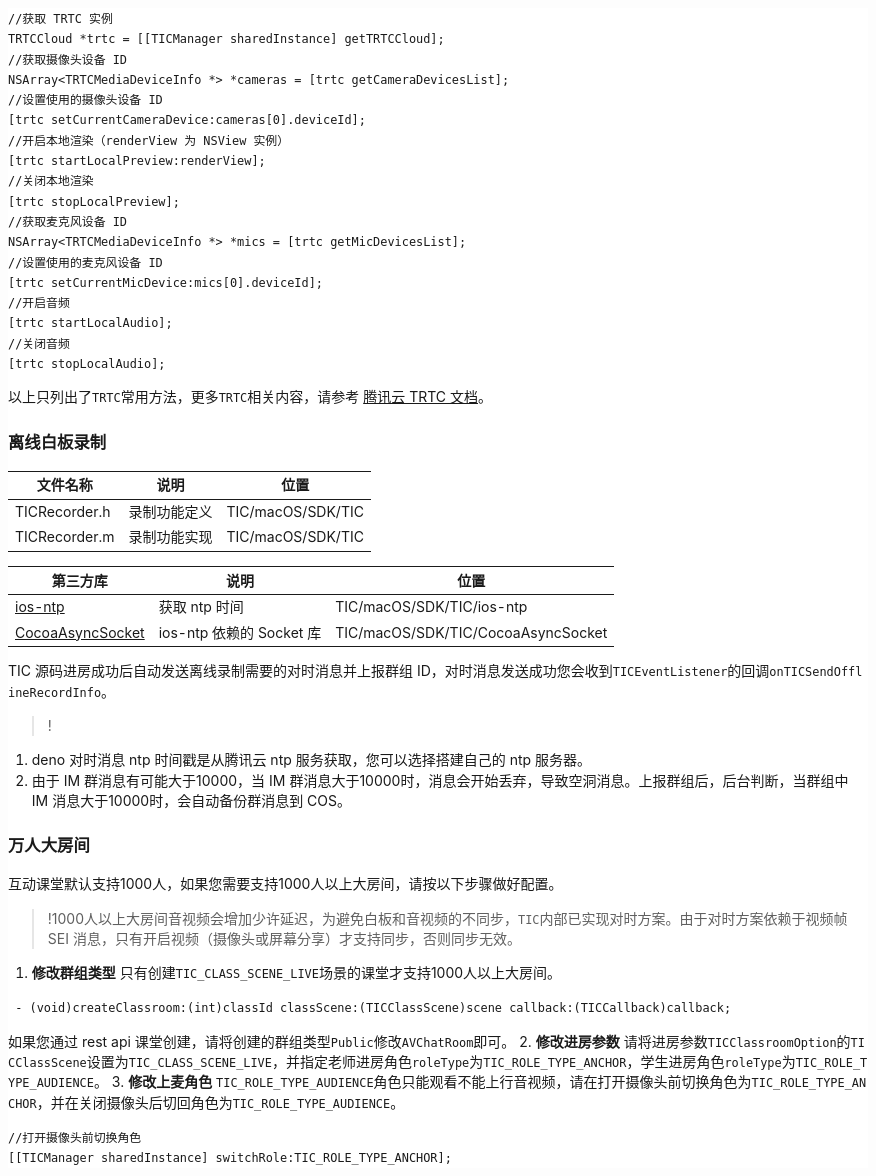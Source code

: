```objc
//获取 TRTC 实例
TRTCCloud *trtc = [[TICManager sharedInstance] getTRTCCloud];
//获取摄像头设备 ID
NSArray<TRTCMediaDeviceInfo *> *cameras = [trtc getCameraDevicesList];
//设置使用的摄像头设备 ID
[trtc setCurrentCameraDevice:cameras[0].deviceId];
//开启本地渲染（renderView 为 NSView 实例）
[trtc startLocalPreview:renderView];
//关闭本地渲染
[trtc stopLocalPreview];
//获取麦克风设备 ID
NSArray<TRTCMediaDeviceInfo *> *mics = [trtc getMicDevicesList];
//设置使用的麦克风设备 ID
[trtc setCurrentMicDevice:mics[0].deviceId];
//开启音频
[trtc startLocalAudio];
//关闭音频
[trtc stopLocalAudio];
```

以上只列出了`TRTC`常用方法，更多`TRTC`相关内容，请参考 [腾讯云 TRTC 文档](https://cloud.tencent.com/product/trtc/developer)。

### 离线白板录制

| 文件名称 | 说明 | 位置 |
|------|-----|-----|
| TICRecorder.h | 录制功能定义 | TIC/macOS/SDK/TIC |
| TICRecorder.m | 录制功能实现 | TIC/macOS/SDK/TIC |

| 第三方库 | 说明 | 位置 |
|------|-----|-----|
| [ios-ntp](https://github.com/jbenet/ios-ntp) | 获取 ntp 时间 | TIC/macOS/SDK/TIC/ios-ntp |
| [CocoaAsyncSocket](https://github.com/robbiehanson/CocoaAsyncSocket) | ios-ntp 依赖的 Socket 库 | TIC/macOS/SDK/TIC/CocoaAsyncSocket |

TIC 源码进房成功后自动发送离线录制需要的对时消息并上报群组 ID，对时消息发送成功您会收到`TICEventListener`的回调`onTICSendOfflineRecordInfo`。

>!
1. deno 对时消息 ntp 时间戳是从腾讯云 ntp 服务获取，您可以选择搭建自己的 ntp 服务器。
2. 由于 IM 群消息有可能大于10000，当 IM 群消息大于10000时，消息会开始丢弃，导致空洞消息。上报群组后，后台判断，当群组中 IM 消息大于10000时，会自动备份群消息到 COS。


### 万人大房间

互动课堂默认支持1000人，如果您需要支持1000人以上大房间，请按以下步骤做好配置。

>!1000人以上大房间音视频会增加少许延迟，为避免白板和音视频的不同步，`TIC`内部已实现对时方案。由于对时方案依赖于视频帧 SEI 消息，只有开启视频（摄像头或屏幕分享）才支持同步，否则同步无效。

1. **修改群组类型**
只有创建`TIC_CLASS_SCENE_LIVE`场景的课堂才支持1000人以上大房间。
```objc
 - (void)createClassroom:(int)classId classScene:(TICClassScene)scene callback:(TICCallback)callback;
```
如果您通过 rest api 课堂创建，请将创建的群组类型`Public`修改`AVChatRoom`即可。
2. **修改进房参数**
请将进房参数`TICClassroomOption`的`TICClassScene`设置为`TIC_CLASS_SCENE_LIVE`，并指定老师进房角色`roleType`为`TIC_ROLE_TYPE_ANCHOR`，学生进房角色`roleType`为`TIC_ROLE_TYPE_AUDIENCE`。
3. **修改上麦角色**
`TIC_ROLE_TYPE_AUDIENCE`角色只能观看不能上行音视频，请在打开摄像头前切换角色为`TIC_ROLE_TYPE_ANCHOR`，并在关闭摄像头后切回角色为`TIC_ROLE_TYPE_AUDIENCE`。
```objc
//打开摄像头前切换角色
[[TICManager sharedInstance] switchRole:TIC_ROLE_TYPE_ANCHOR];
```
